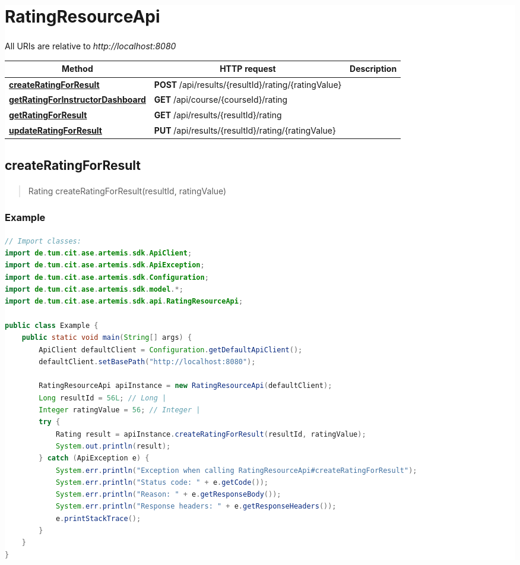 # RatingResourceApi

All URIs are relative to *http://localhost:8080*

| Method | HTTP request | Description |
|------------- | ------------- | -------------|
| [**createRatingForResult**](RatingResourceApi.md#createRatingForResult) | **POST** /api/results/{resultId}/rating/{ratingValue} |  |
| [**getRatingForInstructorDashboard**](RatingResourceApi.md#getRatingForInstructorDashboard) | **GET** /api/course/{courseId}/rating |  |
| [**getRatingForResult**](RatingResourceApi.md#getRatingForResult) | **GET** /api/results/{resultId}/rating |  |
| [**updateRatingForResult**](RatingResourceApi.md#updateRatingForResult) | **PUT** /api/results/{resultId}/rating/{ratingValue} |  |



## createRatingForResult

> Rating createRatingForResult(resultId, ratingValue)



### Example

```java
// Import classes:
import de.tum.cit.ase.artemis.sdk.ApiClient;
import de.tum.cit.ase.artemis.sdk.ApiException;
import de.tum.cit.ase.artemis.sdk.Configuration;
import de.tum.cit.ase.artemis.sdk.model.*;
import de.tum.cit.ase.artemis.sdk.api.RatingResourceApi;

public class Example {
    public static void main(String[] args) {
        ApiClient defaultClient = Configuration.getDefaultApiClient();
        defaultClient.setBasePath("http://localhost:8080");

        RatingResourceApi apiInstance = new RatingResourceApi(defaultClient);
        Long resultId = 56L; // Long | 
        Integer ratingValue = 56; // Integer | 
        try {
            Rating result = apiInstance.createRatingForResult(resultId, ratingValue);
            System.out.println(result);
        } catch (ApiException e) {
            System.err.println("Exception when calling RatingResourceApi#createRatingForResult");
            System.err.println("Status code: " + e.getCode());
            System.err.println("Reason: " + e.getResponseBody());
            System.err.println("Response headers: " + e.getResponseHeaders());
            e.printStackTrace();
        }
    }
}
```
